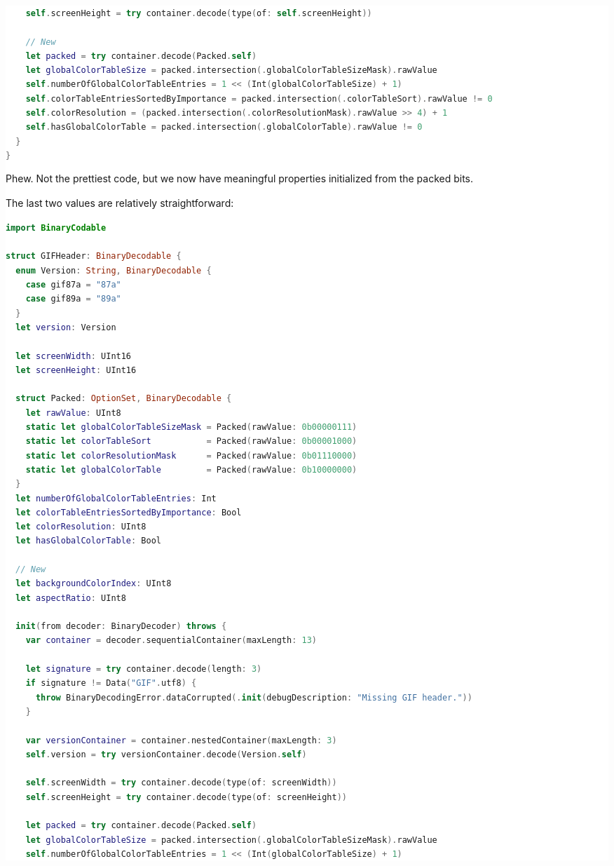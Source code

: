 ```swift
    self.screenHeight = try container.decode(type(of: self.screenHeight))

    // New
    let packed = try container.decode(Packed.self)
    let globalColorTableSize = packed.intersection(.globalColorTableSizeMask).rawValue
    self.numberOfGlobalColorTableEntries = 1 << (Int(globalColorTableSize) + 1)
    self.colorTableEntriesSortedByImportance = packed.intersection(.colorTableSort).rawValue != 0
    self.colorResolution = (packed.intersection(.colorResolutionMask).rawValue >> 4) + 1
    self.hasGlobalColorTable = packed.intersection(.globalColorTable).rawValue != 0
  }
}
```

Phew. Not the prettiest code, but we now have meaningful properties initialized from the packed bits.

The last two values are relatively straightforward:

```swift
import BinaryCodable

struct GIFHeader: BinaryDecodable {
  enum Version: String, BinaryDecodable {
    case gif87a = "87a"
    case gif89a = "89a"
  }
  let version: Version

  let screenWidth: UInt16
  let screenHeight: UInt16

  struct Packed: OptionSet, BinaryDecodable {
    let rawValue: UInt8
    static let globalColorTableSizeMask = Packed(rawValue: 0b00000111)
    static let colorTableSort           = Packed(rawValue: 0b00001000)
    static let colorResolutionMask      = Packed(rawValue: 0b01110000)
    static let globalColorTable         = Packed(rawValue: 0b10000000)
  }
  let numberOfGlobalColorTableEntries: Int
  let colorTableEntriesSortedByImportance: Bool
  let colorResolution: UInt8
  let hasGlobalColorTable: Bool

  // New
  let backgroundColorIndex: UInt8
  let aspectRatio: UInt8

  init(from decoder: BinaryDecoder) throws {
    var container = decoder.sequentialContainer(maxLength: 13)

    let signature = try container.decode(length: 3)
    if signature != Data("GIF".utf8) {
      throw BinaryDecodingError.dataCorrupted(.init(debugDescription: "Missing GIF header."))
    }

    var versionContainer = container.nestedContainer(maxLength: 3)
    self.version = try versionContainer.decode(Version.self)

    self.screenWidth = try container.decode(type(of: screenWidth))
    self.screenHeight = try container.decode(type(of: screenHeight))

    let packed = try container.decode(Packed.self)
    let globalColorTableSize = packed.intersection(.globalColorTableSizeMask).rawValue
    self.numberOfGlobalColorTableEntries = 1 << (Int(globalColorTableSize) + 1)
```